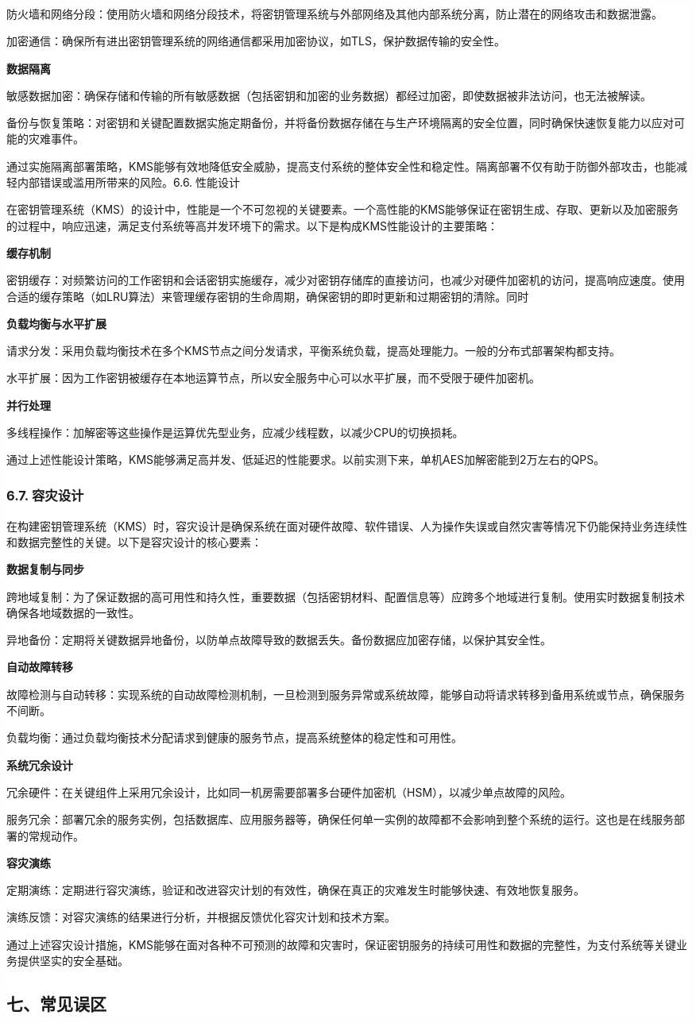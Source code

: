 防火墙和网络分段：使用防火墙和网络分段技术，将密钥管理系统与外部网络及其他内部系统分离，防止潜在的网络攻击和数据泄露。

加密通信：确保所有进出密钥管理系统的网络通信都采用加密协议，如TLS，保护数据传输的安全性。

**数据隔离**

敏感数据加密：确保存储和传输的所有敏感数据（包括密钥和加密的业务数据）都经过加密，即使数据被非法访问，也无法被解读。

备份与恢复策略：对密钥和关键配置数据实施定期备份，并将备份数据存储在与生产环境隔离的安全位置，同时确保快速恢复能力以应对可能的灾难事件。

通过实施隔离部署策略，KMS能够有效地降低安全威胁，提高支付系统的整体安全性和稳定性。隔离部署不仅有助于防御外部攻击，也能减轻内部错误或滥用所带来的风险。6.6. 性能设计

在密钥管理系统（KMS）的设计中，性能是一个不可忽视的关键要素。一个高性能的KMS能够保证在密钥生成、存取、更新以及加密服务的过程中，响应迅速，满足支付系统等高并发环境下的需求。以下是构成KMS性能设计的主要策略：

**缓存机制**

密钥缓存：对频繁访问的工作密钥和会话密钥实施缓存，减少对密钥存储库的直接访问，也减少对硬件加密机的访问，提高响应速度。使用合适的缓存策略（如LRU算法）来管理缓存密钥的生命周期，确保密钥的即时更新和过期密钥的清除。同时

**负载均衡与水平扩展**

请求分发：采用负载均衡技术在多个KMS节点之间分发请求，平衡系统负载，提高处理能力。一般的分布式部署架构都支持。

水平扩展：因为工作密钥被缓存在本地运算节点，所以安全服务中心可以水平扩展，而不受限于硬件加密机。

**并行处理**

多线程操作：加解密等这些操作是运算优先型业务，应减少线程数，以减少CPU的切换损耗。

通过上述性能设计策略，KMS能够满足高并发、低延迟的性能要求。以前实测下来，单机AES加解密能到2万左右的QPS。

### 6.7. 容灾设计

在构建密钥管理系统（KMS）时，容灾设计是确保系统在面对硬件故障、软件错误、人为操作失误或自然灾害等情况下仍能保持业务连续性和数据完整性的关键。以下是容灾设计的核心要素：

**数据复制与同步**

跨地域复制：为了保证数据的高可用性和持久性，重要数据（包括密钥材料、配置信息等）应跨多个地域进行复制。使用实时数据复制技术确保各地域数据的一致性。

异地备份：定期将关键数据异地备份，以防单点故障导致的数据丢失。备份数据应加密存储，以保护其安全性。

**自动故障转移**

故障检测与自动转移：实现系统的自动故障检测机制，一旦检测到服务异常或系统故障，能够自动将请求转移到备用系统或节点，确保服务不间断。

负载均衡：通过负载均衡技术分配请求到健康的服务节点，提高系统整体的稳定性和可用性。

**系统冗余设计**

冗余硬件：在关键组件上采用冗余设计，比如同一机房需要部署多台硬件加密机（HSM），以减少单点故障的风险。

服务冗余：部署冗余的服务实例，包括数据库、应用服务器等，确保任何单一实例的故障都不会影响到整个系统的运行。这也是在线服务部署的常规动作。

**容灾演练**

定期演练：定期进行容灾演练，验证和改进容灾计划的有效性，确保在真正的灾难发生时能够快速、有效地恢复服务。

演练反馈：对容灾演练的结果进行分析，并根据反馈优化容灾计划和技术方案。

通过上述容灾设计措施，KMS能够在面对各种不可预测的故障和灾害时，保证密钥服务的持续可用性和数据的完整性，为支付系统等关键业务提供坚实的安全基础。

## 七、常见误区
